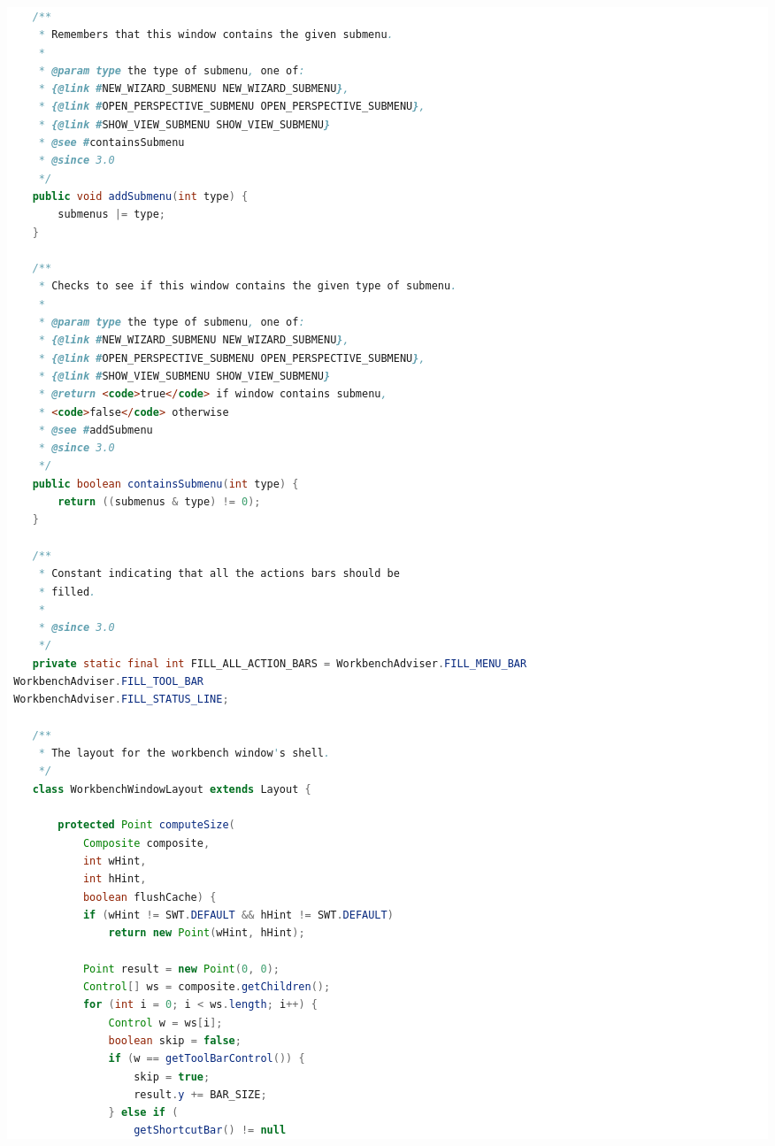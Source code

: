 ```java
	/**
	 * Remembers that this window contains the given submenu.
	 * 
	 * @param type the type of submenu, one of: 
	 * {@link #NEW_WIZARD_SUBMENU NEW_WIZARD_SUBMENU},
	 * {@link #OPEN_PERSPECTIVE_SUBMENU OPEN_PERSPECTIVE_SUBMENU},
	 * {@link #SHOW_VIEW_SUBMENU SHOW_VIEW_SUBMENU}
	 * @see #containsSubmenu
	 * @since 3.0
	 */
	public void addSubmenu(int type) {
		submenus |= type;
	}
	
	/**
	 * Checks to see if this window contains the given type of submenu.
	 * 
	 * @param type the type of submenu, one of: 
	 * {@link #NEW_WIZARD_SUBMENU NEW_WIZARD_SUBMENU},
	 * {@link #OPEN_PERSPECTIVE_SUBMENU OPEN_PERSPECTIVE_SUBMENU},
	 * {@link #SHOW_VIEW_SUBMENU SHOW_VIEW_SUBMENU}
	 * @return <code>true</code> if window contains submenu,
	 * <code>false</code> otherwise
	 * @see #addSubmenu
	 * @since 3.0
	 */
	public boolean containsSubmenu(int type) {
		return ((submenus & type) != 0);
	}
	
	/**
	 * Constant indicating that all the actions bars should be
	 * filled.
	 * 
	 * @since 3.0
	 */
	private static final int FILL_ALL_ACTION_BARS = WorkbenchAdviser.FILL_MENU_BAR
 WorkbenchAdviser.FILL_TOOL_BAR
 WorkbenchAdviser.FILL_STATUS_LINE;

	/**
	 * The layout for the workbench window's shell.
	 */
	class WorkbenchWindowLayout extends Layout {

		protected Point computeSize(
			Composite composite,
			int wHint,
			int hHint,
			boolean flushCache) {
			if (wHint != SWT.DEFAULT && hHint != SWT.DEFAULT)
				return new Point(wHint, hHint);

			Point result = new Point(0, 0);
			Control[] ws = composite.getChildren();
			for (int i = 0; i < ws.length; i++) {
				Control w = ws[i];
				boolean skip = false;
				if (w == getToolBarControl()) {
					skip = true;
					result.y += BAR_SIZE;
				} else if (
					getShortcutBar() != null
```